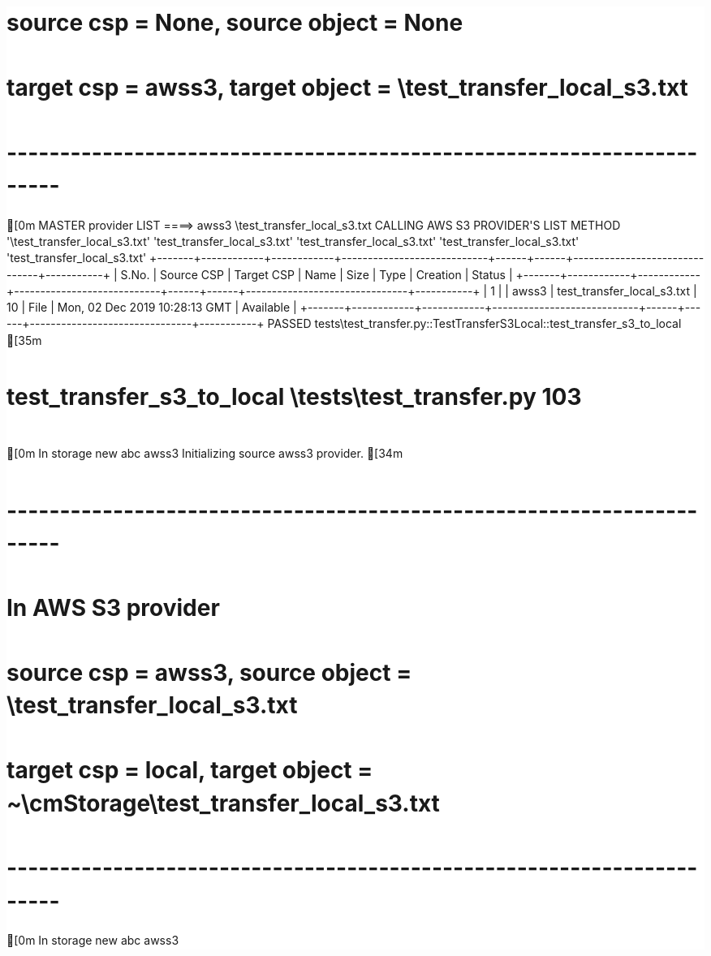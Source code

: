 #         source csp = None, source object = None
#         target csp = awss3, target object = \test_transfer_local_s3.txt
# ----------------------------------------------------------------------
[0m
MASTER provider LIST ====>
 awss3 \test_transfer_local_s3.txt
CALLING AWS S3 PROVIDER'S LIST METHOD
'\\test_transfer_local_s3.txt'
'test_transfer_local_s3.txt'
'test_transfer_local_s3.txt'
'test_transfer_local_s3.txt'
'test_transfer_local_s3.txt'
+-------+------------+------------+----------------------------+------+------+-------------------------------+-----------+
| S.No. | Source CSP | Target CSP | Name                       | Size | Type | Creation                      | Status    |
+-------+------------+------------+----------------------------+------+------+-------------------------------+-----------+
| 1     |            | awss3      | test_transfer_local_s3.txt | 10   | File | Mon, 02 Dec 2019 10:28:13 GMT | Available |
+-------+------------+------------+----------------------------+------+------+-------------------------------+-----------+
PASSED
tests\test_transfer.py::TestTransferS3Local::test_transfer_s3_to_local
[35m
# ######################################################################
# test_transfer_s3_to_local \tests\test_transfer.py 103
# ######################################################################
[0m
In storage new abc awss3
Initializing source awss3 provider.
[34m
# ----------------------------------------------------------------------
# In AWS S3 provider
#         source csp = awss3, source object = \test_transfer_local_s3.txt
#         target csp = local, target object = ~\cmStorage\test_transfer_local_s3.txt
# ----------------------------------------------------------------------
[0m
In storage new abc awss3